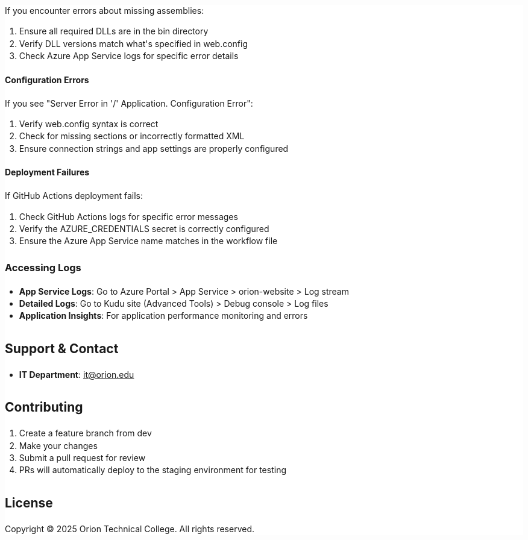 If you encounter errors about missing assemblies:
1. Ensure all required DLLs are in the bin directory
2. Verify DLL versions match what's specified in web.config
3. Check Azure App Service logs for specific error details

#### Configuration Errors

If you see "Server Error in '/' Application. Configuration Error":
1. Verify web.config syntax is correct
2. Check for missing sections or incorrectly formatted XML
3. Ensure connection strings and app settings are properly configured

#### Deployment Failures

If GitHub Actions deployment fails:
1. Check GitHub Actions logs for specific error messages
2. Verify the AZURE_CREDENTIALS secret is correctly configured
3. Ensure the Azure App Service name matches in the workflow file

### Accessing Logs

- **App Service Logs**: Go to Azure Portal > App Service > orion-website > Log stream
- **Detailed Logs**: Go to Kudu site (Advanced Tools) > Debug console > Log files
- **Application Insights**: For application performance monitoring and errors

## Support & Contact

- **IT Department**: it@orion.edu


## Contributing

1. Create a feature branch from dev
2. Make your changes
3. Submit a pull request for review
4. PRs will automatically deploy to the staging environment for testing

## License

Copyright © 2025 Orion Technical College. All rights reserved.